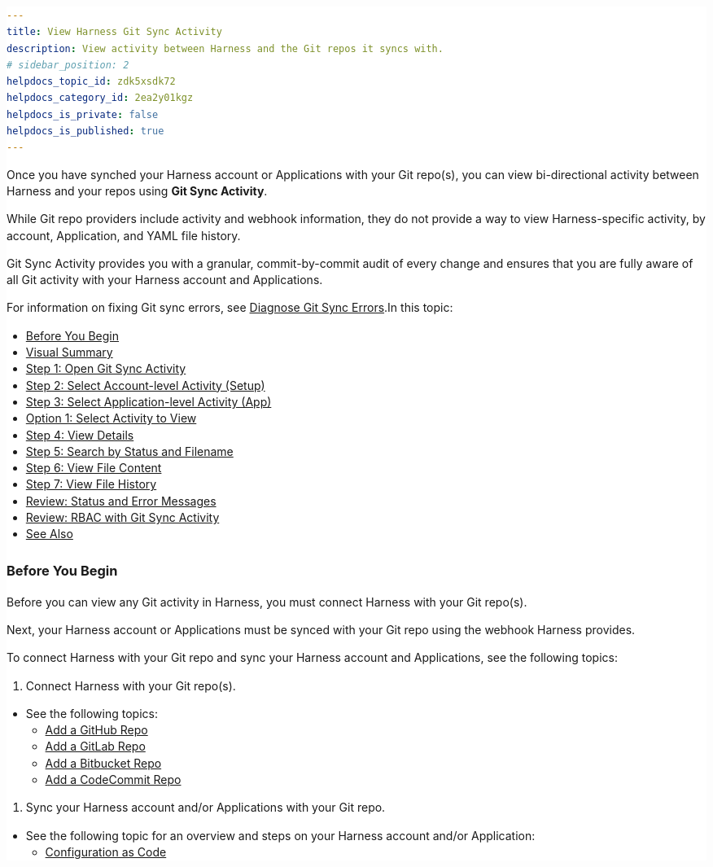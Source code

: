 ```yaml
---
title: View Harness Git Sync Activity
description: View activity between Harness and the Git repos it syncs with.
# sidebar_position: 2
helpdocs_topic_id: zdk5xsdk72
helpdocs_category_id: 2ea2y01kgz
helpdocs_is_private: false
helpdocs_is_published: true
---
```


Once you have synched your Harness account or Applications with your Git repo(s), you can view bi-directional activity between Harness and your repos using **Git Sync Activity**.

While Git repo providers include activity and webhook information, they do not provide a way to view Harness-specific activity, by account, Application, and YAML file history.

Git Sync Activity provides you with a granular, commit-by-commit audit of every change and ensures that you are fully aware of all Git activity with your Harness account and Applications.

For information on fixing Git sync errors, see [Diagnose Git Sync Errors](/article/0ralbeajno-diagnose-git-errors).In this topic:

* [Before You Begin](#before_you_begin)
* [Visual Summary](#visual_summary)
* [Step 1: Open Git Sync Activity](#step_1_open_git_sync_activity)
* [Step 2: Select Account-level Activity (Setup)](#step_2_select_account_level_activity_setup)
* [Step 3: Select Application-level Activity (App)](#step_3_select_application_level_activity_app)
* [Option 1: Select Activity to View](#option_1_select_activity_to_view)
* [Step 4: View Details](#step_4_view_details)
* [Step 5: Search by Status and Filename](#step_5_search_by_status_and_filename)
* [Step 6: View File Content](#step_6_view_file_content)
* [Step 7: View File History](#step_7_view_file_history)
* [Review: Status and Error Messages](#review_status_and_error_messages)
* [Review: RBAC with Git Sync Activity](#review_rbac_with_git_sync_activity)
* [See Also](#see_also)

### Before You Begin

Before you can view any Git activity in Harness, you must connect Harness with your Git repo(s).

Next, your Harness account or Applications must be synced with your Git repo using the webhook Harness provides.

To connect Harness with your Git repo and sync your Harness account and Applications, see the following topics:

1. Connect Harness with your Git repo(s).
* See the following topics:
	+ [Add a GitHub Repo](/article/sip9rr6ogy-add-github-repo)
	+ [Add a GitLab Repo](/article/od1u7t4vgq-add-a-gitlab-repo)
	+ [Add a Bitbucket Repo](/article/etl0yejzsm-add-bitbucket-repo)
	+ [Add a CodeCommit Repo](/article/o6w4vvzgdg-add-a-code-commit-repo)
1. Sync your Harness account and/or Applications with your Git repo.
* See the following topic for an overview and steps on your Harness account and/or Application:
	+ [Configuration as Code](/article/htvzryeqjw-configuration-as-code)
